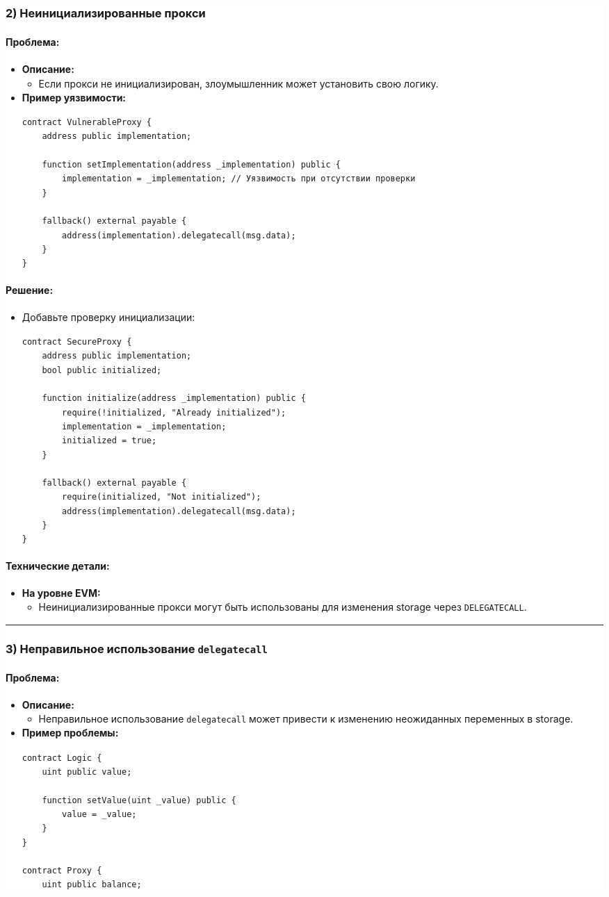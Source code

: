 ### **2) Неинициализированные прокси**

#### **Проблема:**
- **Описание:**
  - Если прокси не инициализирован, злоумышленник может установить свою логику.
- **Пример уязвимости:**
  ```solidity
  contract VulnerableProxy {
      address public implementation;

      function setImplementation(address _implementation) public {
          implementation = _implementation; // Уязвимость при отсутствии проверки
      }

      fallback() external payable {
          address(implementation).delegatecall(msg.data);
      }
  }
  ```

#### **Решение:**
- Добавьте проверку инициализации:
  ```solidity
  contract SecureProxy {
      address public implementation;
      bool public initialized;

      function initialize(address _implementation) public {
          require(!initialized, "Already initialized");
          implementation = _implementation;
          initialized = true;
      }

      fallback() external payable {
          require(initialized, "Not initialized");
          address(implementation).delegatecall(msg.data);
      }
  }
  ```

#### **Технические детали:**
- **На уровне EVM:**
  - Неинициализированные прокси могут быть использованы для изменения storage через `DELEGATECALL`.

---

### **3) Неправильное использование `delegatecall`**

#### **Проблема:**
- **Описание:**
  - Неправильное использование `delegatecall` может привести к изменению неожиданных переменных в storage.
- **Пример проблемы:**
  ```solidity
  contract Logic {
      uint public value;

      function setValue(uint _value) public {
          value = _value;
      }
  }

  contract Proxy {
      uint public balance;
  ```